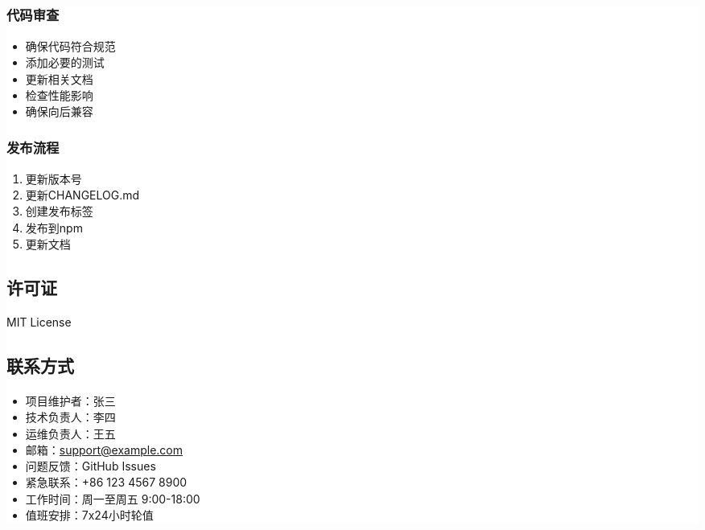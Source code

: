 ### 代码审查
- 确保代码符合规范
- 添加必要的测试
- 更新相关文档
- 检查性能影响
- 确保向后兼容

### 发布流程
1. 更新版本号
2. 更新CHANGELOG.md
3. 创建发布标签
4. 发布到npm
5. 更新文档

## 许可证
MIT License

## 联系方式
- 项目维护者：张三
- 技术负责人：李四
- 运维负责人：王五
- 邮箱：support@example.com
- 问题反馈：GitHub Issues
- 紧急联系：+86 123 4567 8900
- 工作时间：周一至周五 9:00-18:00
- 值班安排：7x24小时轮值 
